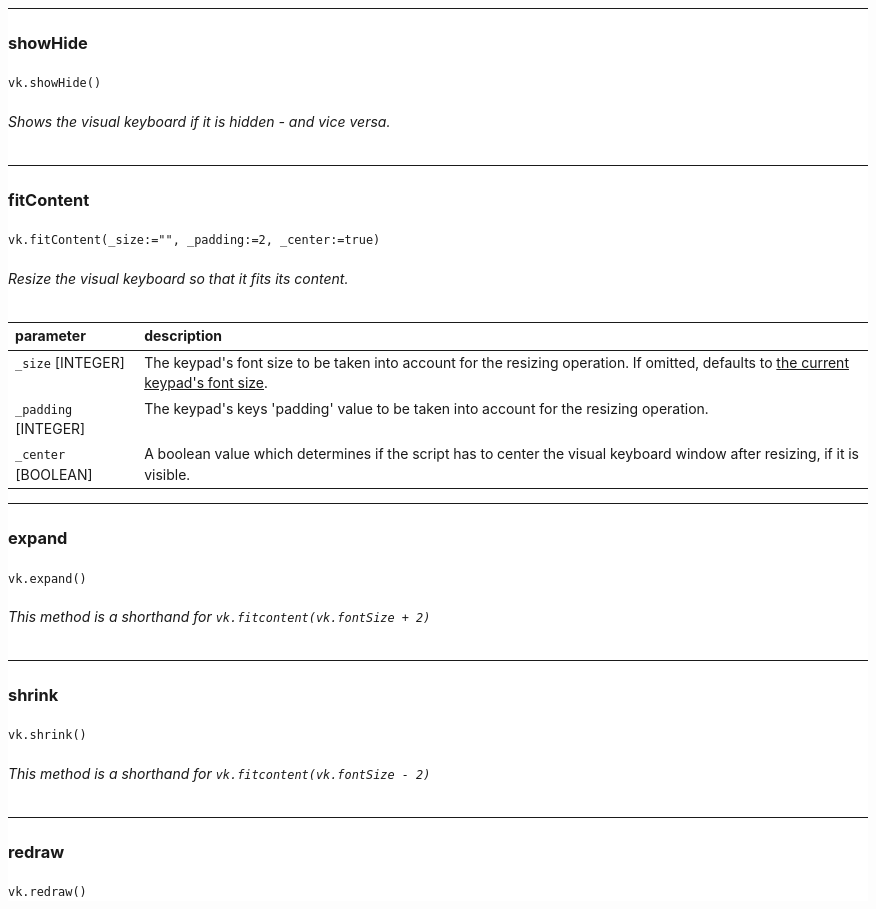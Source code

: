 ***
### showHide

```AutoHotkey
vk.showHide()
```

###### Shows the visual keyboard if it is hidden - and vice versa.

***
### fitContent

```AutoHotkey
vk.fitContent(_size:="", _padding:=2, _center:=true)
```

###### Resize the visual keyboard so that it fits its content.

| parameter | description |
|:-|:-|
| ``_size`` [INTEGER] | The keypad's font size to be taken into account for the resizing operation. If omitted, defaults to [the current keypad's font size](#available-properties). |
| ``_padding`` [INTEGER] | The keypad's keys 'padding' value to be taken into account for the resizing operation. |
| ``_center`` [BOOLEAN] | A boolean value which determines if the script has to center the visual keyboard window after resizing, if it is visible. |

***
### expand

```AutoHotkey
vk.expand()
```

###### This method is a shorthand for `vk.fitcontent(vk.fontSize + 2)`

***
### shrink

```AutoHotkey
vk.shrink()
```

###### This method is a shorthand for  `vk.fitcontent(vk.fontSize - 2)`

***
### redraw

```AutoHotkey
vk.redraw()
```
